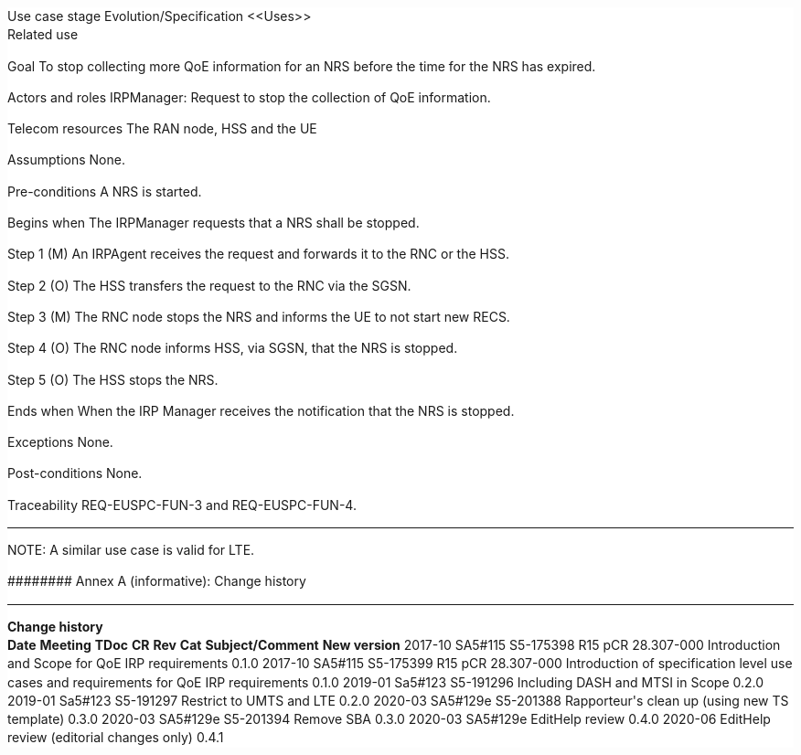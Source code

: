   Use case stage                                          Evolution/Specification                                                                       \<\<Uses\>\>\
                                                                                                                                                        Related use

  Goal                                                    To stop collecting more QoE information for an NRS before the time for the NRS has expired.   

  Actors and roles                                        IRPManager: Request to stop the collection of QoE information.                                

  Telecom resources                                       The RAN node, HSS and the UE                                                                  

  Assumptions                                             None.                                                                                         

  Pre-conditions                                          A NRS is started.                                                                             

  Begins when                                             The IRPManager requests that a NRS shall be stopped.                                          

  Step 1 (M)                                              An IRPAgent receives the request and forwards it to the RNC or the HSS.                       

  Step 2 (O)                                              The HSS transfers the request to the RNC via the SGSN.                                        

  Step 3 (M)                                              The RNC node stops the NRS and informs the UE to not start new RECS.                          

  Step 4 (O)                                              The RNC node informs HSS, via SGSN, that the NRS is stopped.                                  

  Step 5 (O)                                              The HSS stops the NRS.                                                                        

  Ends when                                               When the IRP Manager receives the notification that the NRS is stopped.                       

  Exceptions                                              None.                                                                                         

  Post-conditions                                         None.                                                                                         

  Traceability                                            REQ-EUSPC-FUN-3 and REQ-EUSPC-FUN-4.                                                          
  ------------------------------------------------------- --------------------------------------------------------------------------------------------- ---------------

NOTE: A similar use case is valid for LTE.

######## Annex A (informative): Change history

  -------------------- ------------- ----------- -------- --------- --------- ------------------------------------------------------------------------------------------------------------ -----------------
  **Change history**                                                                                                                                                                       
  **Date**             **Meeting**   **TDoc**    **CR**   **Rev**   **Cat**   **Subject/Comment**                                                                                          **New version**
  2017-10              SA5\#115      S5-175398                                R15 pCR 28.307-000 Introduction and Scope for QoE IRP requirements                                           0.1.0
  2017-10              SA5\#115      S5-175399                                R15 pCR 28.307-000 Introduction of specification level use cases and requirements for QoE IRP requirements   0.1.0
  2019-01              Sa5\#123      S5-191296                                Including DASH and MTSI in Scope                                                                             0.2.0
  2019-01              Sa5\#123      S5-191297                                Restrict to UMTS and LTE                                                                                     0.2.0
  2020-03              SA5\#129e     S5-201388                                Rapporteur\'s clean up (using new TS template)                                                               0.3.0
  2020-03              SA5\#129e     S5-201394                                Remove SBA                                                                                                   0.3.0
  2020-03              SA5\#129e                                              EditHelp review                                                                                              0.4.0
  2020-06                                                                     EditHelp review (editorial changes only)                                                                     0.4.1